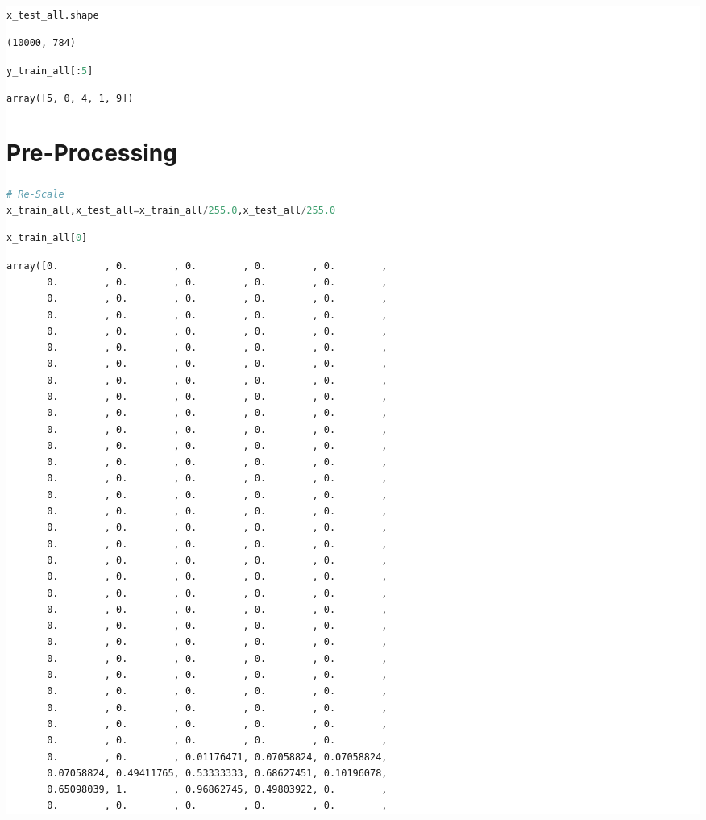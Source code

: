 

```python
x_test_all.shape
```




    (10000, 784)




```python
y_train_all[:5]
```




    array([5, 0, 4, 1, 9])



# Pre-Processing


```python
# Re-Scale
x_train_all,x_test_all=x_train_all/255.0,x_test_all/255.0
```


```python
x_train_all[0]
```




    array([0.        , 0.        , 0.        , 0.        , 0.        ,
           0.        , 0.        , 0.        , 0.        , 0.        ,
           0.        , 0.        , 0.        , 0.        , 0.        ,
           0.        , 0.        , 0.        , 0.        , 0.        ,
           0.        , 0.        , 0.        , 0.        , 0.        ,
           0.        , 0.        , 0.        , 0.        , 0.        ,
           0.        , 0.        , 0.        , 0.        , 0.        ,
           0.        , 0.        , 0.        , 0.        , 0.        ,
           0.        , 0.        , 0.        , 0.        , 0.        ,
           0.        , 0.        , 0.        , 0.        , 0.        ,
           0.        , 0.        , 0.        , 0.        , 0.        ,
           0.        , 0.        , 0.        , 0.        , 0.        ,
           0.        , 0.        , 0.        , 0.        , 0.        ,
           0.        , 0.        , 0.        , 0.        , 0.        ,
           0.        , 0.        , 0.        , 0.        , 0.        ,
           0.        , 0.        , 0.        , 0.        , 0.        ,
           0.        , 0.        , 0.        , 0.        , 0.        ,
           0.        , 0.        , 0.        , 0.        , 0.        ,
           0.        , 0.        , 0.        , 0.        , 0.        ,
           0.        , 0.        , 0.        , 0.        , 0.        ,
           0.        , 0.        , 0.        , 0.        , 0.        ,
           0.        , 0.        , 0.        , 0.        , 0.        ,
           0.        , 0.        , 0.        , 0.        , 0.        ,
           0.        , 0.        , 0.        , 0.        , 0.        ,
           0.        , 0.        , 0.        , 0.        , 0.        ,
           0.        , 0.        , 0.        , 0.        , 0.        ,
           0.        , 0.        , 0.        , 0.        , 0.        ,
           0.        , 0.        , 0.        , 0.        , 0.        ,
           0.        , 0.        , 0.        , 0.        , 0.        ,
           0.        , 0.        , 0.        , 0.        , 0.        ,
           0.        , 0.        , 0.01176471, 0.07058824, 0.07058824,
           0.07058824, 0.49411765, 0.53333333, 0.68627451, 0.10196078,
           0.65098039, 1.        , 0.96862745, 0.49803922, 0.        ,
           0.        , 0.        , 0.        , 0.        , 0.        ,